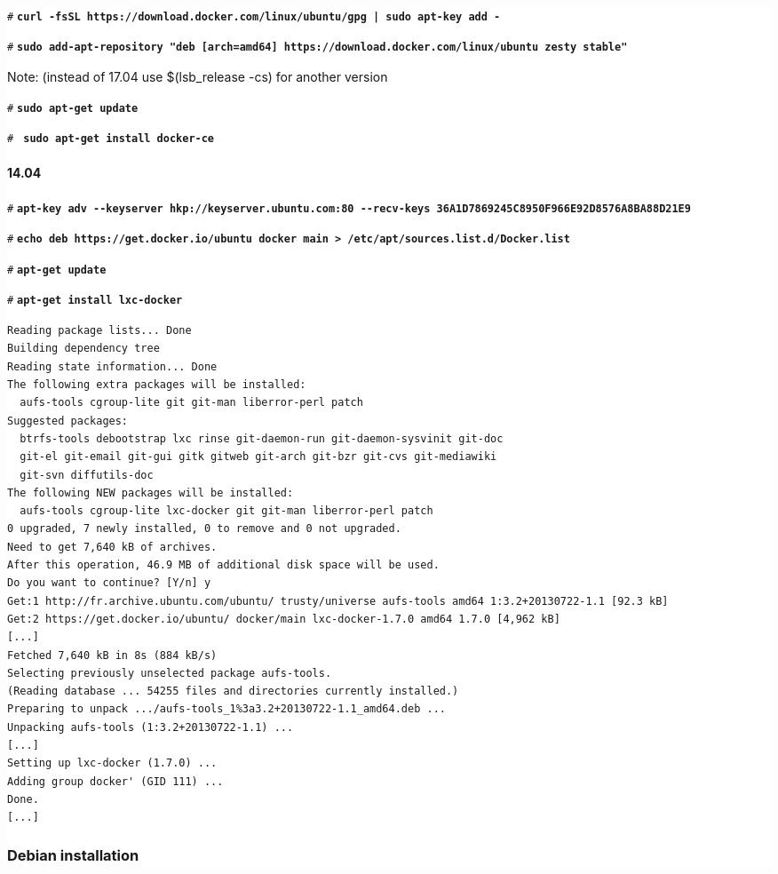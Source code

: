 `#` **`curl -fsSL https://download.docker.com/linux/ubuntu/gpg | sudo apt-key add -`**

`#` **`sudo add-apt-repository "deb [arch=amd64] https://download.docker.com/linux/ubuntu zesty stable"`**

Note: (instead of 17.04 use  $(lsb_release -cs) for another version

`#` **`sudo apt-get update`**

`#` **` sudo apt-get install docker-ce`**

#### 14.04

`#` **`apt-key adv --keyserver hkp://keyserver.ubuntu.com:80 --recv-keys 36A1D7869245C8950F966E92D8576A8BA88D21E9`**

`#` **`echo deb https://get.docker.io/ubuntu docker main > /etc/apt/sources.list.d/Docker.list`**

`#` **`apt-get update`**

`#` **`apt-get install lxc-docker`**
```
Reading package lists... Done
Building dependency tree
Reading state information... Done
The following extra packages will be installed:
  aufs-tools cgroup-lite git git-man liberror-perl patch
Suggested packages:
  btrfs-tools debootstrap lxc rinse git-daemon-run git-daemon-sysvinit git-doc
  git-el git-email git-gui gitk gitweb git-arch git-bzr git-cvs git-mediawiki
  git-svn diffutils-doc
The following NEW packages will be installed:
  aufs-tools cgroup-lite lxc-docker git git-man liberror-perl patch
0 upgraded, 7 newly installed, 0 to remove and 0 not upgraded.
Need to get 7,640 kB of archives.
After this operation, 46.9 MB of additional disk space will be used.
Do you want to continue? [Y/n] y
Get:1 http://fr.archive.ubuntu.com/ubuntu/ trusty/universe aufs-tools amd64 1:3.2+20130722-1.1 [92.3 kB]
Get:2 https://get.docker.io/ubuntu/ docker/main lxc-docker-1.7.0 amd64 1.7.0 [4,962 kB]
[...]
Fetched 7,640 kB in 8s (884 kB/s)
Selecting previously unselected package aufs-tools.
(Reading database ... 54255 files and directories currently installed.)
Preparing to unpack .../aufs-tools_1%3a3.2+20130722-1.1_amd64.deb ...
Unpacking aufs-tools (1:3.2+20130722-1.1) ...
[...]
Setting up lxc-docker (1.7.0) ...
Adding group docker' (GID 111) ...
Done.
[...]
```

### Debian installation
